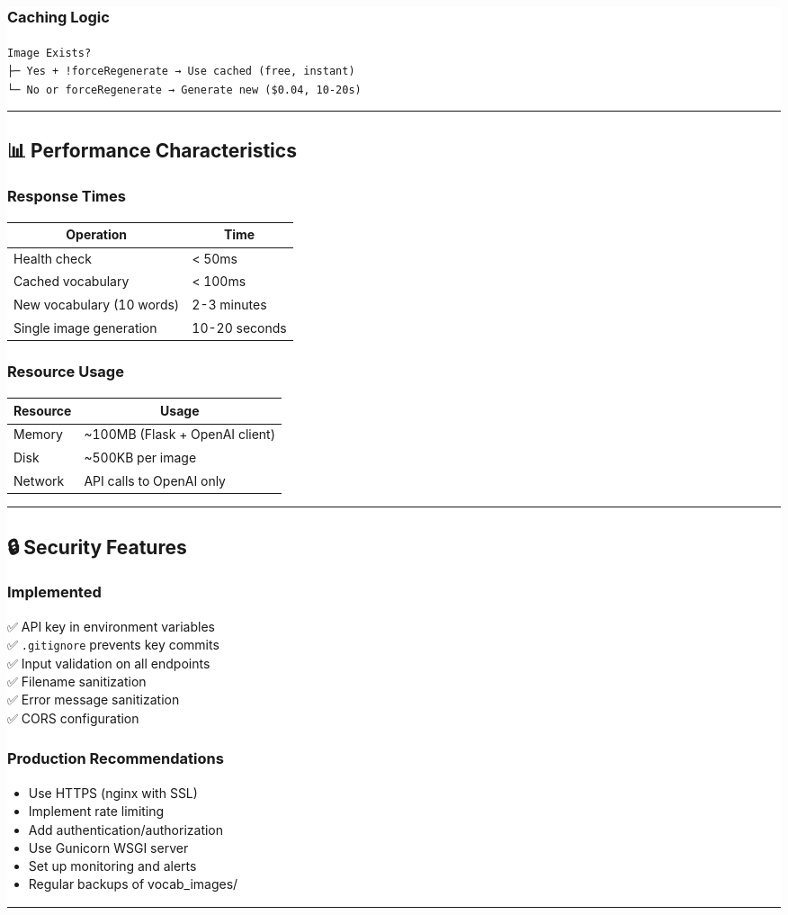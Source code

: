 ### Caching Logic
```
Image Exists?
├─ Yes + !forceRegenerate → Use cached (free, instant)
└─ No or forceRegenerate → Generate new ($0.04, 10-20s)
```

---

## 📊 Performance Characteristics

### Response Times
| Operation | Time |
|-----------|------|
| Health check | < 50ms |
| Cached vocabulary | < 100ms |
| New vocabulary (10 words) | 2-3 minutes |
| Single image generation | 10-20 seconds |

### Resource Usage
| Resource | Usage |
|----------|-------|
| Memory | ~100MB (Flask + OpenAI client) |
| Disk | ~500KB per image |
| Network | API calls to OpenAI only |

---

## 🔒 Security Features

### Implemented
✅ API key in environment variables  
✅ `.gitignore` prevents key commits  
✅ Input validation on all endpoints  
✅ Filename sanitization  
✅ Error message sanitization  
✅ CORS configuration  

### Production Recommendations
- Use HTTPS (nginx with SSL)
- Implement rate limiting
- Add authentication/authorization
- Use Gunicorn WSGI server
- Set up monitoring and alerts
- Regular backups of vocab_images/

---